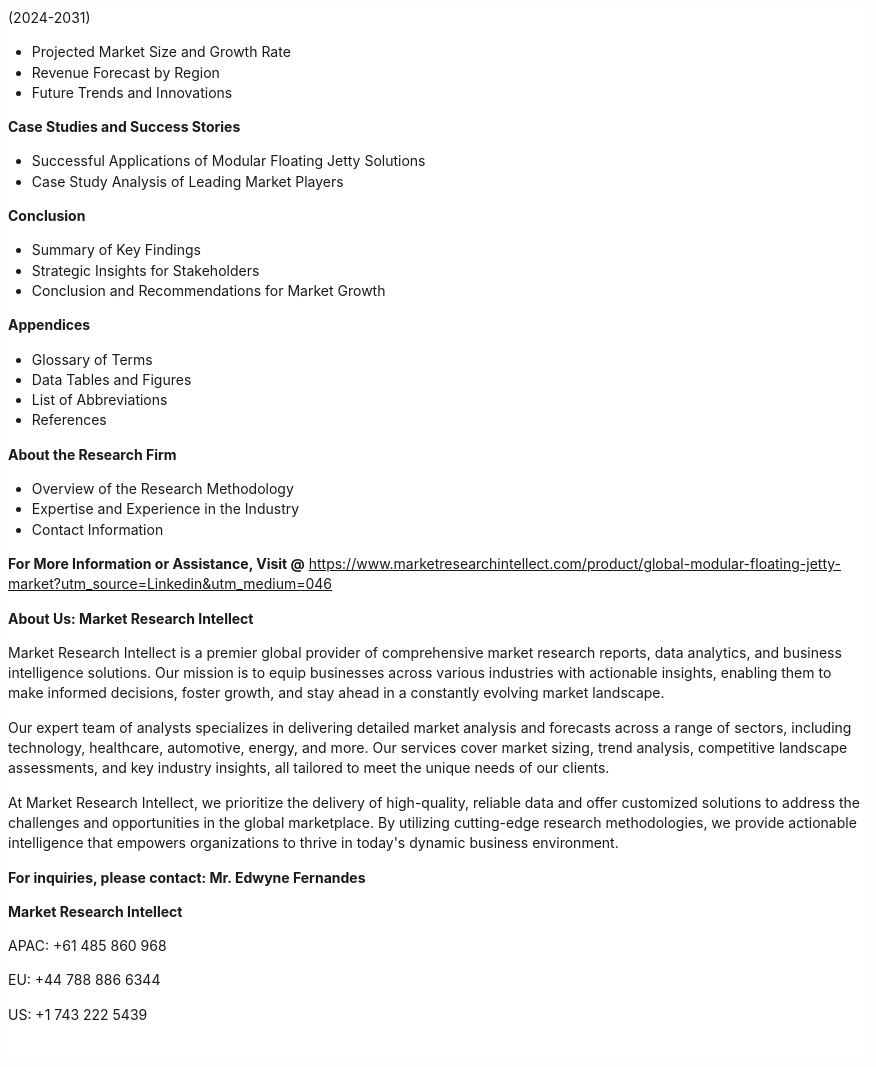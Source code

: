 (2024-2031)</strong></p><ul><li>Projected Market Size and Growth Rate</li><li>Revenue Forecast by Region</li><li>Future Trends and Innovations</li></ul><p><strong>Case Studies and Success Stories</strong></p><ul><li>Successful Applications of Modular Floating Jetty Solutions</li><li>Case Study Analysis of Leading Market Players</li></ul><p><strong>Conclusion</strong></p><ul><li>Summary of Key Findings</li><li>Strategic Insights for Stakeholders</li><li>Conclusion and Recommendations for Market Growth</li></ul><p><strong>Appendices</strong></p><ul><li>Glossary of Terms</li><li>Data Tables and Figures</li><li>List of Abbreviations</li><li>References</li></ul><p><strong>About the Research Firm</strong></p><ul><li>Overview of the Research Methodology</li><li>Expertise and Experience in the Industry</li><li>Contact Information</li></ul></div><div class="article-main__content" data-test-id="publishing-text-block"><p><span class="font-[700]"><strong>For More Information or Assistance, Visit @</strong>&nbsp;<a href="https://www.marketresearchintellect.com/product/global-modular-floating-jetty-market?utm_source=Linkedin&utm_medium=046">https://www.marketresearchintellect.com/product/global-modular-floating-jetty-market?utm_source=Linkedin&utm_medium=046</a></span></p><p><strong>About Us: Market Research Intellect</strong></p><p>Market Research Intellect is a premier global provider of comprehensive market research reports, data analytics, and business intelligence solutions. Our mission is to equip businesses across various industries with actionable insights, enabling them to make informed decisions, foster growth, and stay ahead in a constantly evolving market landscape.</p><p>Our expert team of analysts specializes in delivering detailed market analysis and forecasts across a range of sectors, including technology, healthcare, automotive, energy, and more. Our services cover market sizing, trend analysis, competitive landscape assessments, and key industry insights, all tailored to meet the unique needs of our clients.</p><p>At Market Research Intellect, we prioritize the delivery of high-quality, reliable data and offer customized solutions to address the challenges and opportunities in the global marketplace. By utilizing cutting-edge research methodologies, we provide actionable intelligence that empowers organizations to thrive in today's dynamic business environment.</p><p><strong>For inquiries, please contact: Mr. Edwyne Fernandes</strong></p><p><strong>Market Research Intellect</strong></p><p>APAC: +61 485 860 968</p><p>EU: +44 788 886 6344</p><p>US: +1 743 222 5439</p></div><div class="article-main__content" data-test-id="publishing-text-block">&nbsp;</div>
